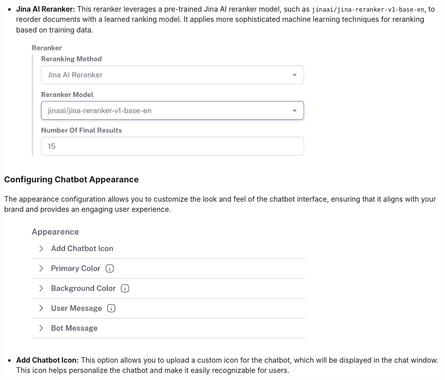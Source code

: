 * **Jina AI Reranker:** This reranker leverages a pre-trained Jina AI reranker model, such as `jinaai/jina-reranker-v1-base-en`, to reorder documents with a learned ranking model. It applies more sophisticated machine learning techniques for reranking based on training data.

<figure><img src="../.gitbook/assets/Screenshot 2024-10-17 at 12.59.43 AM.png" alt="" width="563"><figcaption></figcaption></figure>

### Configuring Chatbot Appearance

The appearance configuration allows you to customize the look and feel of the chatbot interface, ensuring that it aligns with your brand and provides an engaging user experience.

<figure><img src="../.gitbook/assets/Screenshot 2024-10-17 at 1.33.19 AM.png" alt="" width="563"><figcaption></figcaption></figure>

* **Add Chatbot Icon:** This option allows you to upload a custom icon for the chatbot, which will be displayed in the chat window. This icon helps personalize the chatbot and make it easily recognizable for users.
